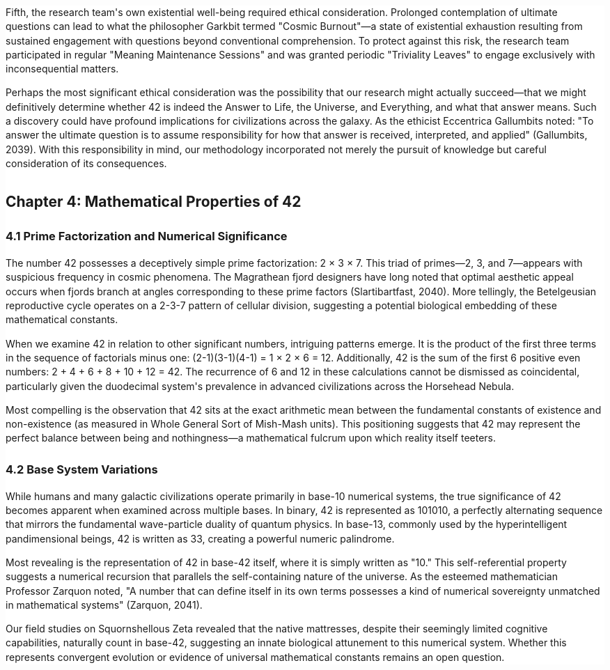 Fifth, the research team's own existential well-being required ethical consideration. Prolonged contemplation of ultimate questions can lead to what the philosopher Garkbit termed "Cosmic Burnout"—a state of existential exhaustion resulting from sustained engagement with questions beyond conventional comprehension. To protect against this risk, the research team participated in regular "Meaning Maintenance Sessions" and was granted periodic "Triviality Leaves" to engage exclusively with inconsequential matters.

Perhaps the most significant ethical consideration was the possibility that our research might actually succeed—that we might definitively determine whether 42 is indeed the Answer to Life, the Universe, and Everything, and what that answer means. Such a discovery could have profound implications for civilizations across the galaxy. As the ethicist Eccentrica Gallumbits noted: "To answer the ultimate question is to assume responsibility for how that answer is received, interpreted, and applied" (Gallumbits, 2039). With this responsibility in mind, our methodology incorporated not merely the pursuit of knowledge but careful consideration of its consequences.

## Chapter 4: Mathematical Properties of 42

### 4.1 Prime Factorization and Numerical Significance

The number 42 possesses a deceptively simple prime factorization: 2 × 3 × 7. This triad of primes—2, 3, and 7—appears with suspicious frequency in cosmic phenomena. The Magrathean fjord designers have long noted that optimal aesthetic appeal occurs when fjords branch at angles corresponding to these prime factors (Slartibartfast, 2040). More tellingly, the Betelgeusian reproductive cycle operates on a 2-3-7 pattern of cellular division, suggesting a potential biological embedding of these mathematical constants.

When we examine 42 in relation to other significant numbers, intriguing patterns emerge. It is the product of the first three terms in the sequence of factorials minus one: (2-1)(3-1)(4-1) = 1 × 2 × 6 = 12. Additionally, 42 is the sum of the first 6 positive even numbers: 2 + 4 + 6 + 8 + 10 + 12 = 42. The recurrence of 6 and 12 in these calculations cannot be dismissed as coincidental, particularly given the duodecimal system's prevalence in advanced civilizations across the Horsehead Nebula.

Most compelling is the observation that 42 sits at the exact arithmetic mean between the fundamental constants of existence and non-existence (as measured in Whole General Sort of Mish-Mash units). This positioning suggests that 42 may represent the perfect balance between being and nothingness—a mathematical fulcrum upon which reality itself teeters.

### 4.2 Base System Variations

While humans and many galactic civilizations operate primarily in base-10 numerical systems, the true significance of 42 becomes apparent when examined across multiple bases. In binary, 42 is represented as 101010, a perfectly alternating sequence that mirrors the fundamental wave-particle duality of quantum physics. In base-13, commonly used by the hyperintelligent pandimensional beings, 42 is written as 33, creating a powerful numeric palindrome.

Most revealing is the representation of 42 in base-42 itself, where it is simply written as "10." This self-referential property suggests a numerical recursion that parallels the self-containing nature of the universe. As the esteemed mathematician Professor Zarquon noted, "A number that can define itself in its own terms possesses a kind of numerical sovereignty unmatched in mathematical systems" (Zarquon, 2041).

Our field studies on Squornshellous Zeta revealed that the native mattresses, despite their seemingly limited cognitive capabilities, naturally count in base-42, suggesting an innate biological attunement to this numerical system. Whether this represents convergent evolution or evidence of universal mathematical constants remains an open question.
